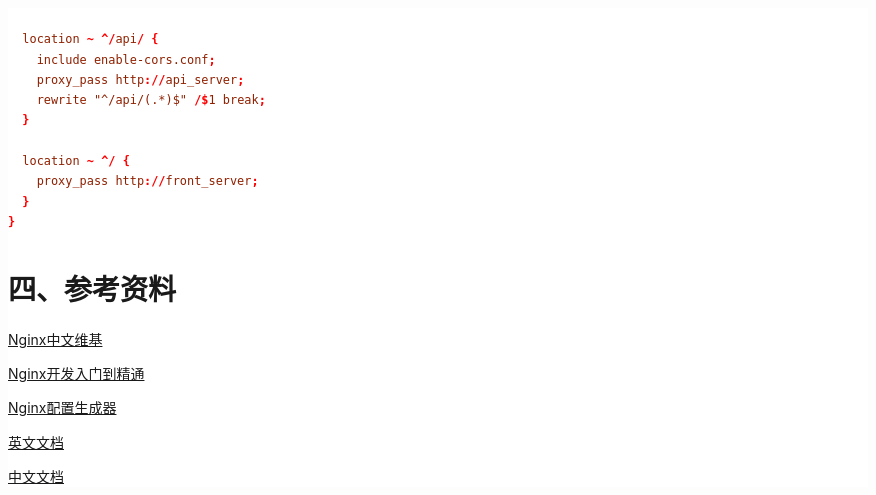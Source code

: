 ```conf

  location ~ ^/api/ {
    include enable-cors.conf;
    proxy_pass http://api_server;
    rewrite "^/api/(.*)$" /$1 break;
  }

  location ~ ^/ {
    proxy_pass http://front_server;
  }
}
```

# 四、参考资料
[Nginx中文维基](http://tool.oschina.net/apidocs/apidoc?api=nginx-zh)

[Nginx开发入门到精通](http://tengine.taobao.org/book/index.html)

[Nginx配置生成器](https://nginxconfig.io/)

[英文文档](nginx.org/en/docs/)

[中文文档](www.nginx.cn/doc/)

